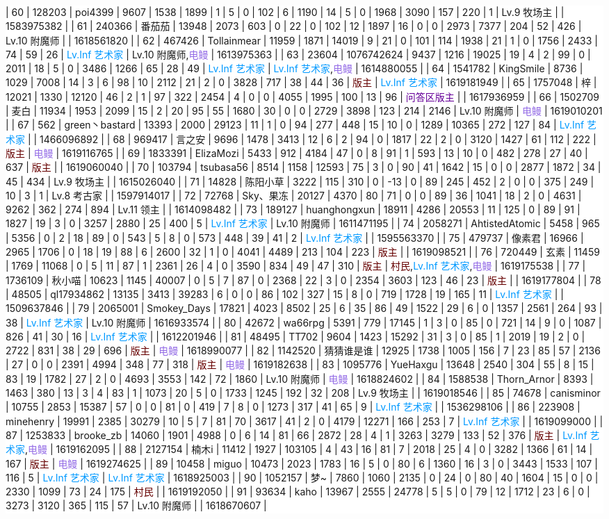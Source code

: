| 60 | 128203 | poi4399 | 9607 | 1538 | 1899 | 1 | 5 | 0 | 102 | 6 | 1190 | 14 | 5 | 0 | 1968 | 3090 | 157 | 220 | 1 | Lv.9 牧场主 |  | 1583975382 |
| 61 | 240366 | 番茄茄 | 13948 | 2073 | 603 | 0 | 22 | 0 | 102 | 12 | 1897 | 16 | 0 | 0 | 2973 | 7377 | 204 | 52 | 426 | Lv.10 附魔师 |  | 1618561820 |
| 62 | 467426 | Tollainmear | 11959 | 1871 | 14019 | 9 | 21 | 0 | 101 | 114 | 1938 | 21 | 1 | 0 | 1756 | 2433 | 74 | 59 | 26 | <font color="#0099FF">Lv.Inf 艺术家</font> | Lv.10 附魔师,<font color="#946CE6">电鳗</font> | 1613975363 |
| 63 | 23604 | 1076742624 | 9437 | 1216 | 19025 | 19 | 4 | 2 | 99 | 0 | 2011 | 18 | 5 | 0 | 3486 | 1266 | 65 | 28 | 49 | <font color="#0099FF">Lv.Inf 艺术家</font> | <font color="#0099FF">Lv.Inf 艺术家</font>,<font color="#946CE6">电鳗</font> | 1614880055 |
| 64 | 1541782 | KingSmile | 8736 | 1029 | 7008 | 14 | 3 | 6 | 98 | 10 | 2112 | 21 | 2 | 0 | 3828 | 717 | 38 | 44 | 36 | <font color="#660000">版主</font> | <font color="#0099FF">Lv.Inf 艺术家</font> | 1619181949 |
| 65 | 1757048 | 梓 | 12021 | 1330 | 12120 | 46 | 2 | 1 | 97 | 322 | 2454 | 4 | 0 | 0 | 4055 | 1995 | 100 | 13 | 96 | <font color="#660099">问答区版主</font> |  | 1617936959 |
| 66 | 1502709 | 麦白 | 11934 | 1953 | 2099 | 15 | 2 | 20 | 95 | 55 | 1680 | 30 | 0 | 0 | 2729 | 3898 | 123 | 214 | 2146 | Lv.10 附魔师 | <font color="#946CE6">电鳗</font> | 1619010201 |
| 67 | 562 | green丶bastard | 13393 | 2000 | 29123 | 11 | 1 | 0 | 94 | 277 | 448 | 15 | 10 | 0 | 1289 | 10365 | 272 | 127 | 84 | <font color="#0099FF">Lv.Inf 艺术家</font> |  | 1466096892 |
| 68 | 969417 | 言之安 | 9696 | 1478 | 3413 | 12 | 6 | 2 | 94 | 0 | 1817 | 22 | 2 | 0 | 3120 | 1427 | 61 | 112 | 222 | <font color="#660000">版主</font> | <font color="#946CE6">电鳗</font> | 1619116765 |
| 69 | 1833391 | ElizaMozi | 5433 | 912 | 4184 | 47 | 0 | 8 | 91 | 1 | 593 | 13 | 10 | 0 | 482 | 278 | 27 | 40 | 637 | <font color="#660000">版主</font> |  | 1619060040 |
| 70 | 103794 | tsubasa56 | 8514 | 1158 | 12593 | 75 | 3 | 0 | 90 | 41 | 1642 | 15 | 0 | 0 | 2877 | 1872 | 34 | 45 | 434 | Lv.9 牧场主 |  | 1615026040 |
| 71 | 14828 | 陈阳小草 | 3222 | 115 | 310 | 0 | -13 | 0 | 89 | 245 | 452 | 2 | 0 | 0 | 375 | 249 | 10 | 3 | 1 | Lv.8 考古家 |  | 1597914017 |
| 72 | 72768 | Sky、果冻 | 20127 | 4370 | 80 | 71 | 0 | 0 | 89 | 36 | 1041 | 18 | 2 | 0 | 4631 | 9262 | 362 | 274 | 894 | Lv.11 领主 |  | 1614098482 |
| 73 | 189127 | huanghongxun | 18911 | 4286 | 20553 | 11 | 125 | 0 | 89 | 91 | 1827 | 19 | 3 | 0 | 3257 | 2880 | 25 | 400 | 5 | <font color="#0099FF">Lv.Inf 艺术家</font> | Lv.10 附魔师 | 1611471195 |
| 74 | 2058271 | AhtistedAtomic | 5458 | 965 | 5356 | 0 | 2 | 18 | 89 | 0 | 543 | 5 | 8 | 0 | 573 | 448 | 39 | 41 | 2 | <font color="#0099FF">Lv.Inf 艺术家</font> |  | 1595563370 |
| 75 | 479737 | 像素君 | 16966 | 2965 | 1706 | 0 | 18 | 19 | 88 | 6 | 2600 | 32 | 1 | 0 | 4041 | 4489 | 213 | 104 | 223 | <font color="#660000">版主</font> |  | 1619098521 |
| 76 | 720449 | 玄素 | 11459 | 1769 | 11068 | 0 | 5 | 11 | 87 | 1 | 2361 | 26 | 4 | 0 | 3590 | 834 | 49 | 47 | 310 | <font color="#660000">版主</font> | <font color="#660000">村民</font>,<font color="#0099FF">Lv.Inf 艺术家</font>,<font color="#946CE6">电鳗</font> | 1619175538 |
| 77 | 1736109 | 秋小喵 | 10623 | 1145 | 40007 | 0 | 5 | 7 | 87 | 0 | 2368 | 22 | 3 | 0 | 2354 | 3603 | 123 | 46 | 23 | <font color="#660000">版主</font> |  | 1619177804 |
| 78 | 48505 | ql17934862 | 13135 | 3413 | 39283 | 6 | 0 | 0 | 86 | 102 | 327 | 15 | 8 | 0 | 719 | 1728 | 19 | 165 | 11 | <font color="#0099FF">Lv.Inf 艺术家</font> |  | 1509637846 |
| 79 | 2065001 | Smokey_Days | 17821 | 4023 | 8502 | 25 | 6 | 35 | 86 | 49 | 1522 | 29 | 6 | 0 | 1357 | 2561 | 264 | 93 | 38 | <font color="#0099FF">Lv.Inf 艺术家</font> | Lv.10 附魔师 | 1616933574 |
| 80 | 42672 | wa66rpg | 5391 | 779 | 17145 | 1 | 3 | 0 | 85 | 0 | 721 | 14 | 9 | 0 | 1087 | 826 | 41 | 30 | 16 | <font color="#0099FF">Lv.Inf 艺术家</font> |  | 1612201946 |
| 81 | 48495 | TT702 | 9604 | 1423 | 15292 | 31 | 3 | 0 | 85 | 1 | 2019 | 19 | 2 | 0 | 2722 | 831 | 38 | 29 | 696 | <font color="#660000">版主</font> | <font color="#946CE6">电鳗</font> | 1618990077 |
| 82 | 1142520 | 猜猜谁是谁 | 12925 | 1738 | 1005 | 156 | 7 | 23 | 85 | 57 | 2136 | 27 | 0 | 0 | 2391 | 4994 | 348 | 77 | 318 | <font color="#660000">版主</font> | <font color="#946CE6">电鳗</font> | 1619182638 |
| 83 | 1095776 | YueHaxgu | 13648 | 2540 | 304 | 55 | 8 | 15 | 83 | 19 | 1782 | 27 | 2 | 0 | 4693 | 3553 | 142 | 72 | 1860 | Lv.10 附魔师 | <font color="#946CE6">电鳗</font> | 1618824602 |
| 84 | 1588538 | Thorn_Arnor | 8393 | 1463 | 380 | 13 | 3 | 4 | 83 | 1 | 1073 | 20 | 5 | 0 | 1733 | 1245 | 192 | 32 | 208 | Lv.9 牧场主 |  | 1619018546 |
| 85 | 74678 | canisminor | 10755 | 2853 | 15387 | 57 | 0 | 0 | 81 | 0 | 419 | 7 | 8 | 0 | 1273 | 317 | 41 | 65 | 9 | <font color="#0099FF">Lv.Inf 艺术家</font> |  | 1536298106 |
| 86 | 223908 | minehenry | 19991 | 2385 | 30279 | 10 | 5 | 7 | 81 | 70 | 3617 | 41 | 2 | 0 | 4179 | 12271 | 166 | 253 | 7 | <font color="#0099FF">Lv.Inf 艺术家</font> |  | 1619099000 |
| 87 | 1253833 | brooke_zb | 14060 | 1901 | 4988 | 0 | 6 | 14 | 81 | 66 | 2872 | 28 | 4 | 1 | 3263 | 3279 | 133 | 52 | 376 | <font color="#660000">版主</font> | <font color="#0099FF">Lv.Inf 艺术家</font>,<font color="#946CE6">电鳗</font> | 1619162095 |
| 88 | 2127154 | 楠木i | 11412 | 1927 | 103105 | 4 | 43 | 16 | 81 | 7 | 2018 | 25 | 4 | 0 | 3282 | 1366 | 61 | 14 | 167 | <font color="#660000">版主</font> | <font color="#946CE6">电鳗</font> | 1619274625 |
| 89 | 10458 | miguo | 10473 | 2023 | 1783 | 16 | 5 | 0 | 80 | 6 | 1360 | 16 | 3 | 0 | 3443 | 1533 | 107 | 116 | 5 | <font color="#0099FF">Lv.Inf 艺术家</font> | <font color="#0099FF">Lv.Inf 艺术家</font> | 1618925003 |
| 90 | 1052157 | 梦~ | 7860 | 1060 | 2135 | 0 | 24 | 0 | 80 | 40 | 1604 | 15 | 0 | 0 | 2330 | 1099 | 73 | 24 | 175 | <font color="#660000">村民</font> |  | 1619192050 |
| 91 | 93634 | kaho | 13967 | 2555 | 24778 | 5 | 5 | 0 | 79 | 12 | 1712 | 23 | 6 | 0 | 3273 | 3120 | 365 | 115 | 57 | Lv.10 附魔师 |  | 1618670607 |